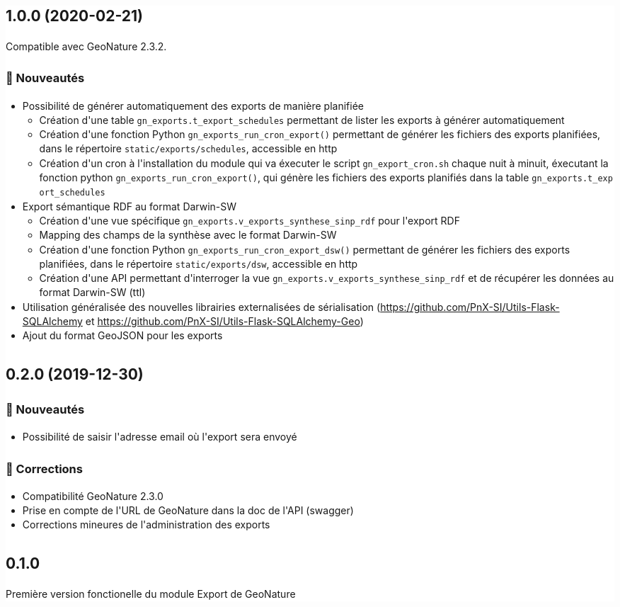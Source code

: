## 1.0.0 (2020-02-21)

Compatible avec GeoNature 2.3.2.

### 🚀 Nouveautés

- Possibilité de générer automatiquement des exports de manière
  planifiée
  - Création d'une table `gn_exports.t_export_schedules` permettant
    de lister les exports à générer automatiquement
  - Création d'une fonction Python `gn_exports_run_cron_export()`
    permettant de générer les fichiers des exports planifiées, dans
    le répertoire `static/exports/schedules`, accessible en http
  - Création d'un cron à l'installation du module qui va éxecuter
    le script `gn_export_cron.sh` chaque nuit à minuit, éxecutant la
    fonction python `gn_exports_run_cron_export()`, qui génère les
    fichiers des exports planifiés dans la table
    `gn_exports.t_export_schedules`
- Export sémantique RDF au format Darwin-SW
  - Création d'une vue spécifique
    `gn_exports.v_exports_synthese_sinp_rdf` pour l'export RDF
  - Mapping des champs de la synthèse avec le format Darwin-SW
  - Création d'une fonction Python
    `gn_exports_run_cron_export_dsw()` permettant de générer les
    fichiers des exports planifiées, dans le répertoire
    `static/exports/dsw`, accessible en http
  - Création d'une API permettant d'interroger la vue
    `gn_exports.v_exports_synthese_sinp_rdf` et de récupérer les
    données au format Darwin-SW (ttl)
- Utilisation généralisée des nouvelles librairies externalisées de
  sérialisation (https://github.com/PnX-SI/Utils-Flask-SQLAlchemy et
  https://github.com/PnX-SI/Utils-Flask-SQLAlchemy-Geo)
- Ajout du format GeoJSON pour les exports

## 0.2.0 (2019-12-30)

### 🚀 Nouveautés

- Possibilité de saisir l'adresse email où l'export sera envoyé

### 🐛 Corrections

- Compatibilité GeoNature 2.3.0
- Prise en compte de l'URL de GeoNature dans la doc de l'API
  (swagger)
- Corrections mineures de l'administration des exports

## 0.1.0

Première version fonctionelle du module Export de GeoNature

